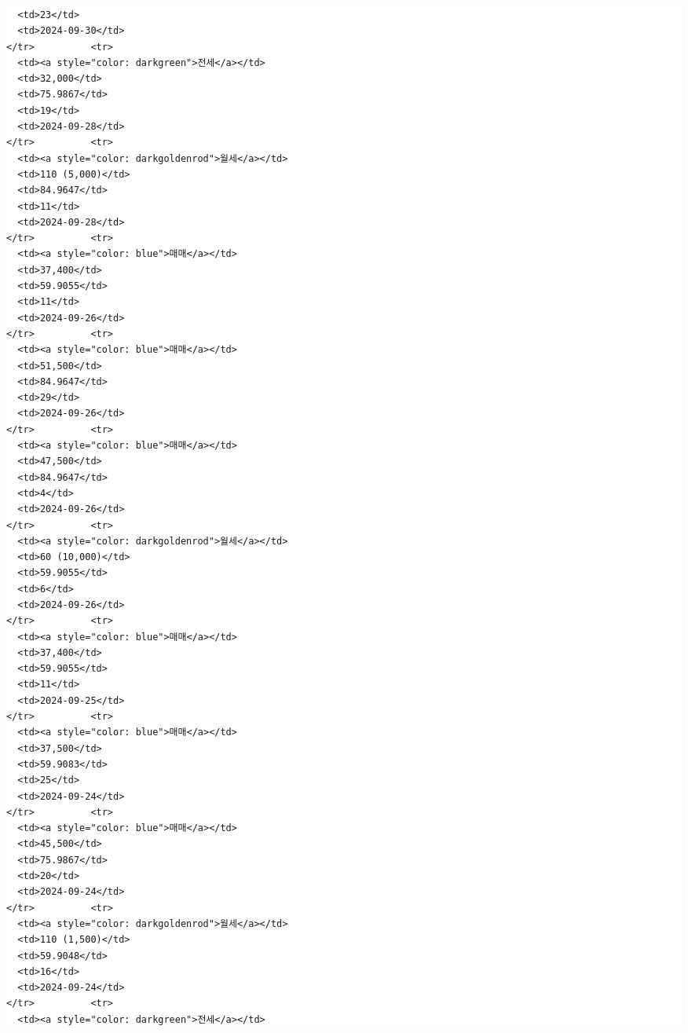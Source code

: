       <td>23</td>
      <td>2024-09-30</td>
    </tr>          <tr>
      <td><a style="color: darkgreen">전세</a></td>
      <td>32,000</td>
      <td>75.9867</td>
      <td>19</td>
      <td>2024-09-28</td>
    </tr>          <tr>
      <td><a style="color: darkgoldenrod">월세</a></td>
      <td>110 (5,000)</td>
      <td>84.9647</td>
      <td>11</td>
      <td>2024-09-28</td>
    </tr>          <tr>
      <td><a style="color: blue">매매</a></td>
      <td>37,400</td>
      <td>59.9055</td>
      <td>11</td>
      <td>2024-09-26</td>
    </tr>          <tr>
      <td><a style="color: blue">매매</a></td>
      <td>51,500</td>
      <td>84.9647</td>
      <td>29</td>
      <td>2024-09-26</td>
    </tr>          <tr>
      <td><a style="color: blue">매매</a></td>
      <td>47,500</td>
      <td>84.9647</td>
      <td>4</td>
      <td>2024-09-26</td>
    </tr>          <tr>
      <td><a style="color: darkgoldenrod">월세</a></td>
      <td>60 (10,000)</td>
      <td>59.9055</td>
      <td>6</td>
      <td>2024-09-26</td>
    </tr>          <tr>
      <td><a style="color: blue">매매</a></td>
      <td>37,400</td>
      <td>59.9055</td>
      <td>11</td>
      <td>2024-09-25</td>
    </tr>          <tr>
      <td><a style="color: blue">매매</a></td>
      <td>37,500</td>
      <td>59.9083</td>
      <td>25</td>
      <td>2024-09-24</td>
    </tr>          <tr>
      <td><a style="color: blue">매매</a></td>
      <td>45,500</td>
      <td>75.9867</td>
      <td>20</td>
      <td>2024-09-24</td>
    </tr>          <tr>
      <td><a style="color: darkgoldenrod">월세</a></td>
      <td>110 (1,500)</td>
      <td>59.9048</td>
      <td>16</td>
      <td>2024-09-24</td>
    </tr>          <tr>
      <td><a style="color: darkgreen">전세</a></td>